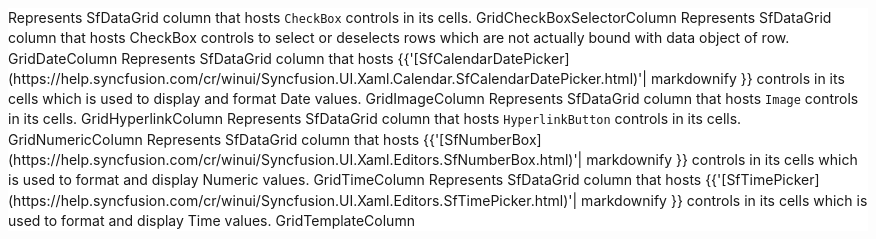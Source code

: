 </td>
<td>
Represents SfDataGrid column that hosts <code>CheckBox</code> controls in its cells.
</td>
</tr>
<tr>
<td>
GridCheckBoxSelectorColumn
</td>
<td>
Represents SfDataGrid column that hosts CheckBox controls to select or deselects rows which are not actually bound with data object of row.
</td>
</tr>
<tr>
<td>
GridDateColumn
</td>
<td>
Represents SfDataGrid column that hosts {{'[SfCalendarDatePicker](https://help.syncfusion.com/cr/winui/Syncfusion.UI.Xaml.Calendar.SfCalendarDatePicker.html)'| markdownify }} controls in its cells which is used to display and format Date values.
</td>
</tr>
<tr>
<td>
GridImageColumn
</td>
<td>
Represents SfDataGrid column that hosts <code>Image</code> controls in its cells.
</td>
</tr>
<tr>
<td>
GridHyperlinkColumn
</td>
<td>
Represents SfDataGrid column that hosts <code>HyperlinkButton</code> controls in its cells.
</td>
</tr>
<tr>
<td>
GridNumericColumn
</td>
<td>
Represents SfDataGrid column that hosts {{'[SfNumberBox](https://help.syncfusion.com/cr/winui/Syncfusion.UI.Xaml.Editors.SfNumberBox.html)'| markdownify }} controls in its cells which is used to format and display Numeric values.
</td>
</tr>
<tr>
<td>
GridTimeColumn
</td>
<td>
Represents SfDataGrid column that hosts {{'[SfTimePicker](https://help.syncfusion.com/cr/winui/Syncfusion.UI.Xaml.Editors.SfTimePicker.html)'| markdownify }} controls in its cells which is used to format and display Time values.
</td>
</tr>
<tr>
<td>
GridTemplateColumn
</td>
